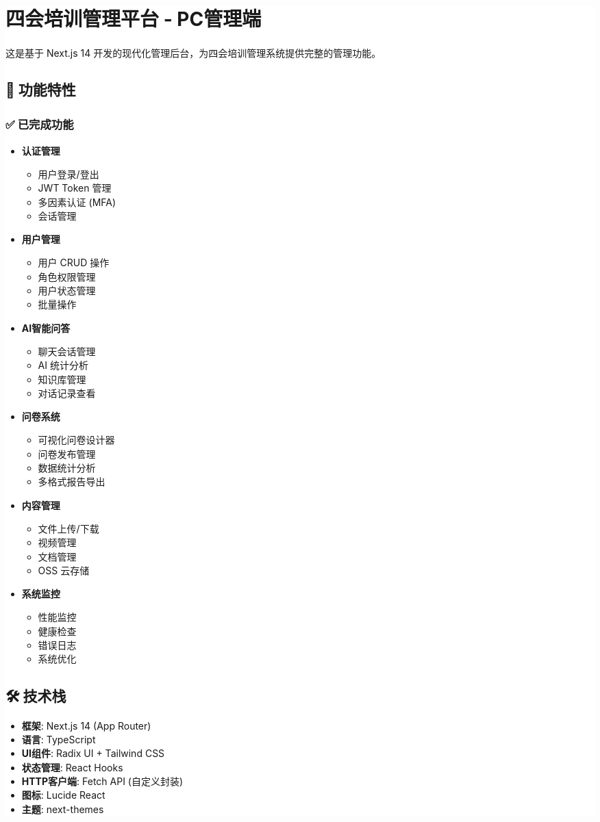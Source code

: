 # 四会培训管理平台 - PC管理端

这是基于 Next.js 14 开发的现代化管理后台，为四会培训管理系统提供完整的管理功能。

## 🚀 功能特性

### ✅ 已完成功能

- **认证管理**
  - 用户登录/登出
  - JWT Token 管理
  - 多因素认证 (MFA)
  - 会话管理

- **用户管理**
  - 用户 CRUD 操作
  - 角色权限管理
  - 用户状态管理
  - 批量操作

- **AI智能问答**
  - 聊天会话管理
  - AI 统计分析
  - 知识库管理
  - 对话记录查看

- **问卷系统**
  - 可视化问卷设计器
  - 问卷发布管理
  - 数据统计分析
  - 多格式报告导出

- **内容管理**
  - 文件上传/下载
  - 视频管理
  - 文档管理
  - OSS 云存储

- **系统监控**
  - 性能监控
  - 健康检查
  - 错误日志
  - 系统优化

## 🛠 技术栈

- **框架**: Next.js 14 (App Router)
- **语言**: TypeScript
- **UI组件**: Radix UI + Tailwind CSS
- **状态管理**: React Hooks
- **HTTP客户端**: Fetch API (自定义封装)
- **图标**: Lucide React
- **主题**: next-themes
